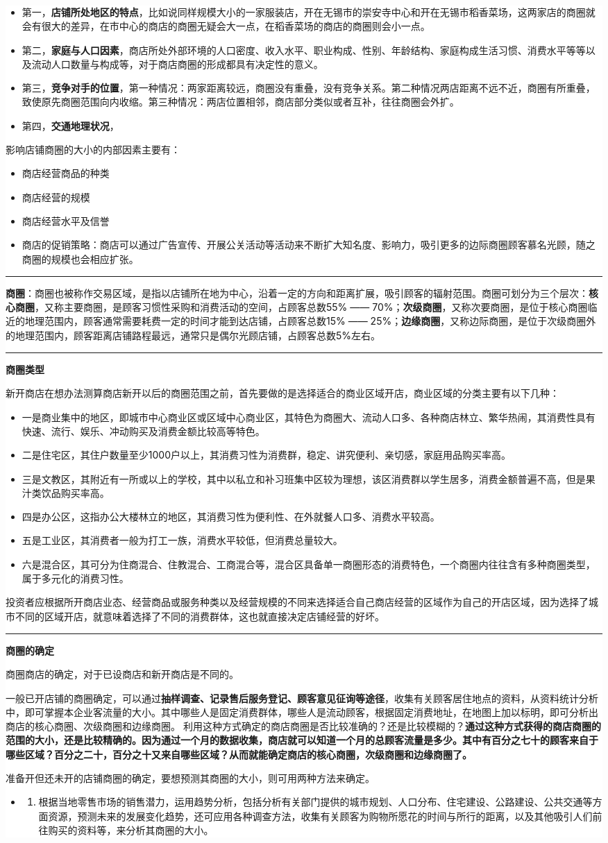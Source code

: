 - 第一，**店铺所处地区的特点**，比如说同样规模大小的一家服装店，开在无锡市的崇安寺中心和开在无锡市稻香菜场，这两家店的商圈就会有很大的差异，在市中心的商店的商圈无疑会大一点，在稻香菜场的商店的商圈则会小一点。

- 第二，**家庭与人口因素**，商店所处外部环境的人口密度、收入水平、职业构成、性别、年龄结构、家庭构成生活习惯、消费水平等等以及流动人口数量与构成等，对于商店商圈的形成都具有决定性的意义。

- 第三，**竞争对手的位置**，第一种情况：两家距离较远，商圈没有重叠，没有竞争关系。第二种情况两店距离不远不近，商圈有所重叠，致使原先商圈范围向内收缩。第三种情况：两店位置相邻，商店部分类似或者互补，往往商圈会外扩。

- 第四，**交通地理状况**，

影响店铺商圈的大小的内部因素主要有：

- 商店经营商品的种类

- 商店经营的规模

- 商店经营水平及信誉

- 商店的促销策略：商店可以通过广告宣传、开展公关活动等活动来不断扩大知名度、影响力，吸引更多的边际商圈顾客慕名光顾，随之商圈的规模也会相应扩张。

---

**商圈**：商圈也被称作交易区域，是指以店铺所在地为中心，沿着一定的方向和距离扩展，吸引顾客的辐射范围。商圈可划分为三个层次：**核心商圈**，又称主要商圈，是顾客习惯性采购和消费活动的空间，占顾客总数55% —— 70%；**次级商圈**，又称次要商圈，是位于核心商圈临近的地理范围内，顾客通常需要耗费一定的时间才能到达店铺，占顾客总数15% —— 25%；**边缘商圈**，又称边际商圈，是位于次级商圈外的地理范围内，顾客距离店铺路程最远，通常只是偶尔光顾店铺，占顾客总数5%左右。

---

**商圈类型**

新开商店在想办法测算商店新开以后的商圈范围之前，首先要做的是选择适合的商业区域开店，商业区域的分类主要有以下几种：

- 一是商业集中的地区，即城市中心商业区或区域中心商业区，其特色为商圈大、流动人口多、各种商店林立、繁华热闹，其消费性具有快速、流行、娱乐、冲动购买及消费金额比较高等特色。

- 二是住宅区，其住户数量至少1000户以上，其消费习性为消费群，稳定、讲究便利、亲切感，家庭用品购买率高。

- 三是文教区，其附近有一所或以上的学校，其中以私立和补习班集中区较为理想，该区消费群以学生居多，消费金额普遍不高，但是果汁类饮品购买率高。

- 四是办公区，这指办公大楼林立的地区，其消费习性为便利性、在外就餐人口多、消费水平较高。

- 五是工业区，其消费者一般为打工一族，消费水平较低，但消费总量较大。

- 六是混合区，其可分为住商混合、住教混合、工商混合等，混合区具备单一商圈形态的消费特色，一个商圈内往往含有多种商圈类型，属于多元化的消费习性。

投资者应根据所开商店业态、经营商品或服务种类以及经营规模的不同来选择适合自己商店经营的区域作为自己的开店区域，因为选择了城市不同的区域开店，就意味着选择了不同的消费群体，这也就直接决定店铺经营的好坏。

---

**商圈的确定**

商圈商店的确定，对于已设商店和新开商店是不同的。

一般已开店铺的商圈确定，可以通过**抽样调查、记录售后服务登记、顾客意见征询等途径**，收集有关顾客居住地点的资料，从资料统计分析中，即可掌握本企业客流量的大小。其中哪些人是固定消费群体，哪些人是流动顾客，根据固定消费地址，在地图上加以标明，即可分析出商店的核心商圈、次级商圈和边缘商圈。 利用这种方式确定的商店商圈是否比较准确的？还是比较模糊的？**通过这种方式获得的商店商圈的范围的大小，还是比较精确的。因为通过一个月的数据收集，商店就可以知道一个月的总顾客流量是多少。其中有百分之七十的顾客来自于哪些区域？百分之二十，百分之十又来自哪些区域？从而就能确定商店的核心商圈，次级商圈和边缘商圈了。**

准备开但还未开的店铺商圈的确定，要想预测其商圈的大小，则可用两种方法来确定。

- 1. 根据当地零售市场的销售潜力，运用趋势分析，包括分析有关部门提供的城市规划、人口分布、住宅建设、公路建设、公共交通等方面资源，预测未来的发展变化趋势，还可应用各种调查方法，收集有关顾客为购物所愿花的时间与所行的距离，以及其他吸引人们前往购买的资料等，来分析其商圈的大小。
